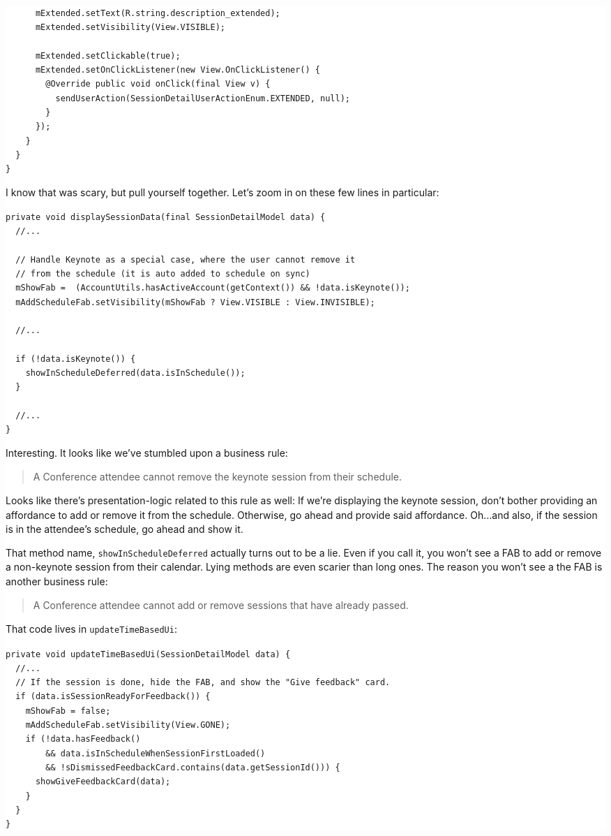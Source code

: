 ```
      mExtended.setText(R.string.description_extended);
      mExtended.setVisibility(View.VISIBLE);

      mExtended.setClickable(true);
      mExtended.setOnClickListener(new View.OnClickListener() {
        @Override public void onClick(final View v) {
          sendUserAction(SessionDetailUserActionEnum.EXTENDED, null);
        }
      });
    }
  }
}
```

I know that was scary, but pull yourself together. Let’s zoom in on these few lines in particular:

```
private void displaySessionData(final SessionDetailModel data) {
  //...

  // Handle Keynote as a special case, where the user cannot remove it
  // from the schedule (it is auto added to schedule on sync)
  mShowFab =  (AccountUtils.hasActiveAccount(getContext()) && !data.isKeynote());
  mAddScheduleFab.setVisibility(mShowFab ? View.VISIBLE : View.INVISIBLE);

  //...

  if (!data.isKeynote()) {
    showInScheduleDeferred(data.isInSchedule());
  }

  //...
}
```

Interesting. It looks like we’ve stumbled upon a business rule:

> A Conference attendee cannot remove the keynote session from their schedule.

Looks like there’s presentation-logic related to this rule as well: If we’re displaying the keynote session, don’t bother providing an affordance to add or remove it from the schedule. Otherwise, go ahead and provide said affordance. Oh…and also, if the session is in the attendee’s schedule, go ahead and show it.

That method name, `showInScheduleDeferred` actually turns out to be a lie. Even if you call it, you won’t see a FAB to add or remove a non-keynote session from their calendar. Lying methods are even scarier than long ones. The reason you won’t see a the FAB is another business rule:

> A Conference attendee cannot add or remove sessions that have already passed.

That code lives in `updateTimeBasedUi`:

```
private void updateTimeBasedUi(SessionDetailModel data) {
  //...
  // If the session is done, hide the FAB, and show the "Give feedback" card.
  if (data.isSessionReadyForFeedback()) {
    mShowFab = false;
    mAddScheduleFab.setVisibility(View.GONE);
    if (!data.hasFeedback()
        && data.isInScheduleWhenSessionFirstLoaded()
        && !sDismissedFeedbackCard.contains(data.getSessionId())) {
      showGiveFeedbackCard(data);
    }
  }
}
```

